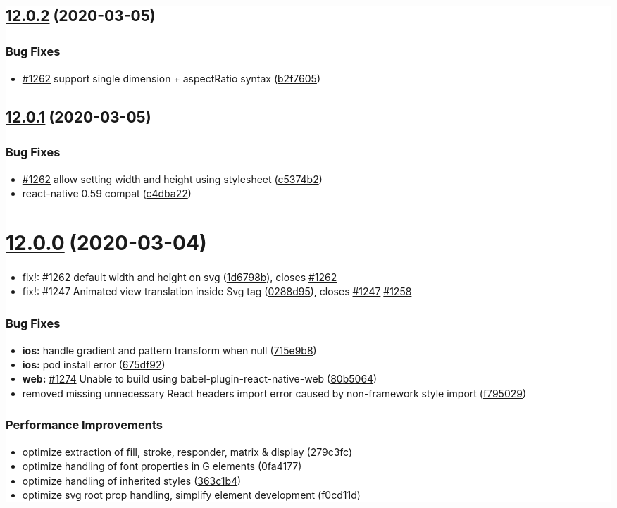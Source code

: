 ## [12.0.2](https://github.com/react-native-community/react-native-svg/compare/v12.0.1...v12.0.2) (2020-03-05)


### Bug Fixes

* [#1262](https://github.com/react-native-community/react-native-svg/issues/1262) support single dimension + aspectRatio syntax ([b2f7605](https://github.com/react-native-community/react-native-svg/commit/b2f76058550a542ef500b71b41f81f410fc9d1e4))

## [12.0.1](https://github.com/react-native-community/react-native-svg/compare/v12.0.0...v12.0.1) (2020-03-05)


### Bug Fixes

* [#1262](https://github.com/react-native-community/react-native-svg/issues/1262) allow setting width and height using stylesheet ([c5374b2](https://github.com/react-native-community/react-native-svg/commit/c5374b297e6145aa529ea2a51fe1ca6db61a3f0a))
* react-native 0.59 compat ([c4dba22](https://github.com/react-native-community/react-native-svg/commit/c4dba222a3d53d4222127d4877078977475de400))

# [12.0.0](https://github.com/react-native-community/react-native-svg/compare/v11.0.1...v12.0.0) (2020-03-04)


* fix!: #1262 default width and height on svg ([1d6798b](https://github.com/react-native-community/react-native-svg/commit/1d6798b08ff578cd9f7b5963fbf4d44bf4225a4e)), closes [#1262](https://github.com/react-native-community/react-native-svg/issues/1262)
* fix!: #1247 Animated view translation inside Svg tag ([0288d95](https://github.com/react-native-community/react-native-svg/commit/0288d95e7b5d6c9b4fb93f320f5787ca2dbd1599)), closes [#1247](https://github.com/react-native-community/react-native-svg/issues/1247) [#1258](https://github.com/react-native-community/react-native-svg/issues/1258)


### Bug Fixes

* **ios:** handle gradient and pattern transform when null ([715e9b8](https://github.com/react-native-community/react-native-svg/commit/715e9b82a89d813443c1e302d0339b446fc2707d))
* **ios:** pod install error ([675df92](https://github.com/react-native-community/react-native-svg/commit/675df924072223cb92b9f70e183755c4ac665f8a))
* **web:** [#1274](https://github.com/react-native-community/react-native-svg/issues/1274) Unable to build using babel-plugin-react-native-web ([80b5064](https://github.com/react-native-community/react-native-svg/commit/80b506415447d22962764700bd42a1b7a8597f6f))
* removed missing unnecessary React headers import error caused by non-framework style import ([f795029](https://github.com/react-native-community/react-native-svg/commit/f795029c2a21ce65279dc2dc3f090b46c3a6c08a))


### Performance Improvements

* optimize extraction of fill, stroke, responder, matrix & display ([279c3fc](https://github.com/react-native-community/react-native-svg/commit/279c3fcf84540ba12b18dd2056e3189af75c29b4))
* optimize handling of font properties in G elements ([0fa4177](https://github.com/react-native-community/react-native-svg/commit/0fa4177ed7e2e1ecacd729d92305c5406b767d4f))
* optimize handling of inherited styles ([363c1b4](https://github.com/react-native-community/react-native-svg/commit/363c1b491ff035b5f4c2666f7cacd6665029d2a8))
* optimize svg root prop handling, simplify element development ([f0cd11d](https://github.com/react-native-community/react-native-svg/commit/f0cd11d6f6cfc993bfb384866ce9b26efc918b58))
